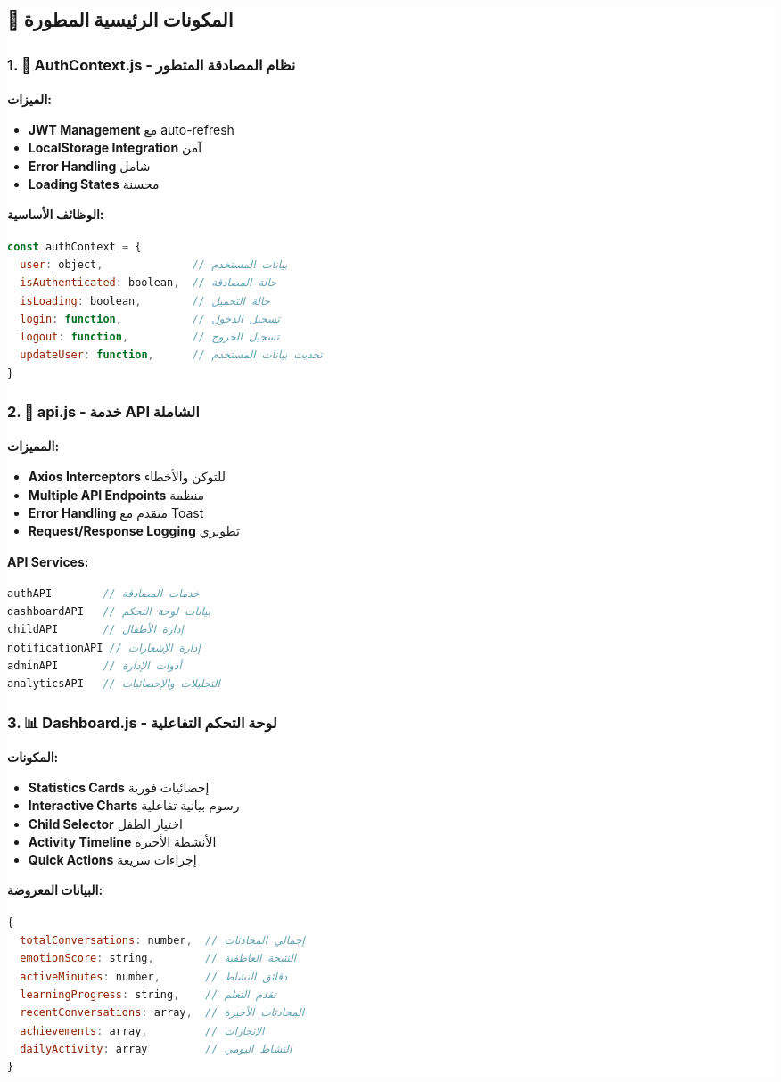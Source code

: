 ## 🎯 المكونات الرئيسية المطورة

### 1. 🔐 AuthContext.js - نظام المصادقة المتطور

**الميزات:**
- **JWT Management** مع auto-refresh
- **LocalStorage Integration** آمن
- **Error Handling** شامل
- **Loading States** محسنة

**الوظائف الأساسية:**
```javascript
const authContext = {
  user: object,              // بيانات المستخدم
  isAuthenticated: boolean,  // حالة المصادقة
  isLoading: boolean,        // حالة التحميل
  login: function,           // تسجيل الدخول
  logout: function,          // تسجيل الخروج
  updateUser: function,      // تحديث بيانات المستخدم
}
```

### 2. 🔗 api.js - خدمة API الشاملة

**المميزات:**
- **Axios Interceptors** للتوكن والأخطاء
- **Multiple API Endpoints** منظمة
- **Error Handling** متقدم مع Toast
- **Request/Response Logging** تطويري

**API Services:**
```javascript
authAPI        // خدمات المصادقة
dashboardAPI   // بيانات لوحة التحكم
childAPI       // إدارة الأطفال
notificationAPI // إدارة الإشعارات
adminAPI       // أدوات الإدارة
analyticsAPI   // التحليلات والإحصائيات
```

### 3. 📊 Dashboard.js - لوحة التحكم التفاعلية

**المكونات:**
- **Statistics Cards** إحصائيات فورية
- **Interactive Charts** رسوم بيانية تفاعلية
- **Child Selector** اختيار الطفل
- **Activity Timeline** الأنشطة الأخيرة
- **Quick Actions** إجراءات سريعة

**البيانات المعروضة:**
```javascript
{
  totalConversations: number,  // إجمالي المحادثات
  emotionScore: string,        // النتيجة العاطفية
  activeMinutes: number,       // دقائق النشاط
  learningProgress: string,    // تقدم التعلم
  recentConversations: array,  // المحادثات الأخيرة
  achievements: array,         // الإنجازات
  dailyActivity: array         // النشاط اليومي
}
```
